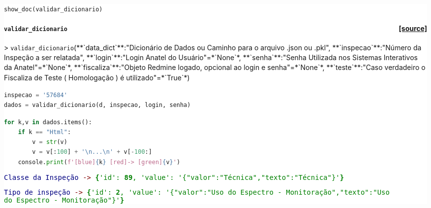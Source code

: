 ```python
show_doc(validar_dicionario)
```


<h4 id="validar_dicionario" class="doc_header"><code>validar_dicionario</code><a href="https://github.com/ronaldokun/fiscaliza/tree/main/fiscaliza/redmine.py#L58" class="source_link" style="float:right">[source]</a></h4>
> <code>validar_dicionario</code>(**`data_dict`**:"Dicionário de Dados ou Caminho para o arquivo .json ou .pkl", **`inspecao`**:"Número da Inspeção a ser relatada", **`login`**:"Login Anatel do Usuário"=*`None`*, **`senha`**:"Senha Utilizada nos Sistemas Interativos da Anatel"=*`None`*, **`fiscaliza`**:"Objeto Redmine logado, opcional ao login e senha"=*`None`*, **`teste`**:"Caso verdadeiro o Fiscaliza de Teste ( Homologação ) é utilizado"=*`True`*)

```python
inspecao = '57684'
dados = validar_dicionario(d, inspecao, login, senha)
```


```python
for k,v in dados.items():
    if k == "Html":
        v = str(v)
        v = v[:100] + '\n...\n' + v[-100:]
    console.print(f'[blue]{k} [red]-> [green]{v}')
```


<pre style="white-space:pre;overflow-x:auto;line-height:normal;font-family:Menlo,'DejaVu Sans Mono',consolas,'Courier New',monospace"><span style="color: #000080; text-decoration-color: #000080">Classe da Inspeção </span><span style="color: #800000; text-decoration-color: #800000">-&gt; </span><span style="color: #008000; text-decoration-color: #008000; font-weight: bold">{</span><span style="color: #008000; text-decoration-color: #008000">'id'</span><span style="color: #008000; text-decoration-color: #008000">: </span><span style="color: #008000; text-decoration-color: #008000; font-weight: bold">89</span><span style="color: #008000; text-decoration-color: #008000">, </span><span style="color: #008000; text-decoration-color: #008000">'value'</span><span style="color: #008000; text-decoration-color: #008000">: </span><span style="color: #008000; text-decoration-color: #008000">'{"valor":"Técnica","texto":"Técnica"}'</span><span style="color: #008000; text-decoration-color: #008000; font-weight: bold">}</span>
</pre>




<pre style="white-space:pre;overflow-x:auto;line-height:normal;font-family:Menlo,'DejaVu Sans Mono',consolas,'Courier New',monospace"><span style="color: #000080; text-decoration-color: #000080">Tipo de inspeção </span><span style="color: #800000; text-decoration-color: #800000">-&gt; </span><span style="color: #008000; text-decoration-color: #008000; font-weight: bold">{</span><span style="color: #008000; text-decoration-color: #008000">'id'</span><span style="color: #008000; text-decoration-color: #008000">: </span><span style="color: #008000; text-decoration-color: #008000; font-weight: bold">2</span><span style="color: #008000; text-decoration-color: #008000">, </span><span style="color: #008000; text-decoration-color: #008000">'value'</span><span style="color: #008000; text-decoration-color: #008000">: </span><span style="color: #008000; text-decoration-color: #008000">'{"valor":"Uso do Espectro - Monitoração","texto":"Uso</span>
<span style="color: #008000; text-decoration-color: #008000">do Espectro - Monitoração"}'</span><span style="color: #008000; text-decoration-color: #008000; font-weight: bold">}</span>
</pre>
